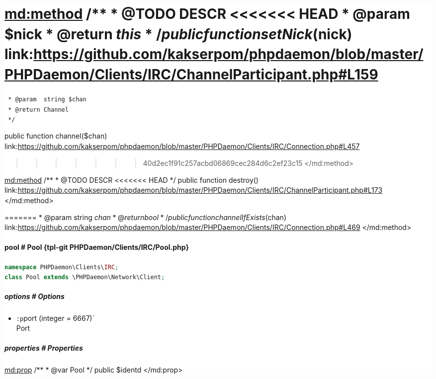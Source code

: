 <md:method>
/**
	 * @TODO DESCR
<<<<<<< HEAD
	 * @param $nick
	 * @return $this
	 */
public function setNick($nick)
link:https://github.com/kakserpom/phpdaemon/blob/master/PHPDaemon/Clients/IRC/ChannelParticipant.php#L159
=======
	 * @param  string $chan
	 * @return Channel
	 */
public function channel($chan)
link:https://github.com/kakserpom/phpdaemon/blob/master/PHPDaemon/Clients/IRC/Connection.php#L457
>>>>>>> 40d2ec1f91c257acbd06869cec284d6c2ef23c15
</md:method>

<md:method>
/**
	 * @TODO DESCR
<<<<<<< HEAD
	 */
public function destroy()
link:https://github.com/kakserpom/phpdaemon/blob/master/PHPDaemon/Clients/IRC/ChannelParticipant.php#L173
</md:method>

=======
	 * @param  string $chan
	 * @return bool
	 */
public function channelIfExists($chan)
link:https://github.com/kakserpom/phpdaemon/blob/master/PHPDaemon/Clients/IRC/Connection.php#L469
</md:method>

<div class="clearboth"></div>

#### pool # Pool {tpl-git PHPDaemon/Clients/IRC/Pool.php}

```php
namespace PHPDaemon\Clients\IRC;
class Pool extends \PHPDaemon\Network\Client;
```

##### options # Options

 - `:p`port (integer = 6667)`  
 Port

##### properties # Properties

<md:prop>
/**
	 * @var Pool
	 */
public $identd
</md:prop>
